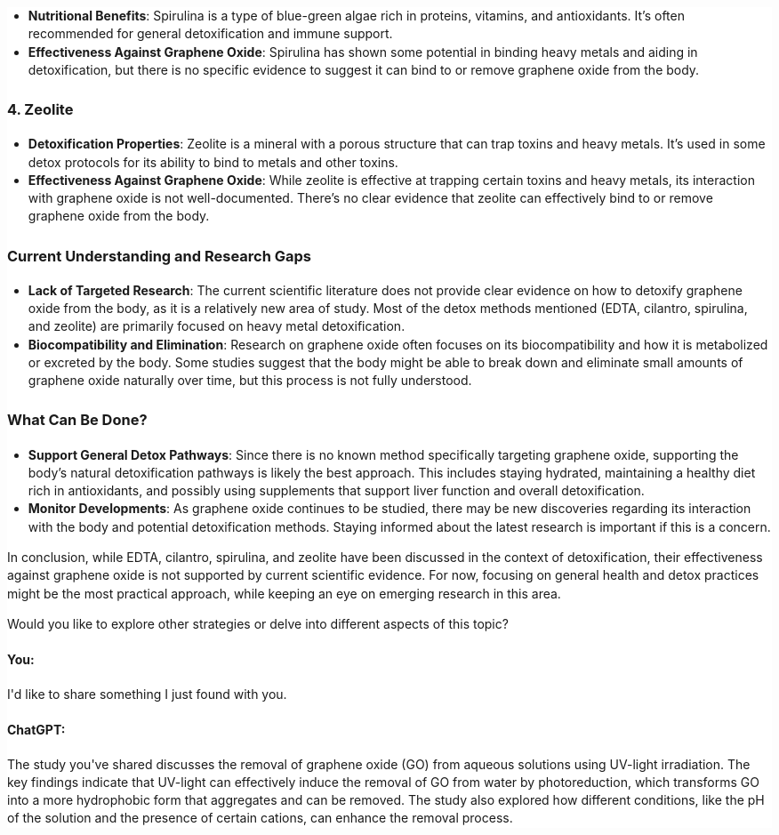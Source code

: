 - **Nutritional Benefits**: Spirulina is a type of blue-green algae rich in proteins, vitamins, and antioxidants. It’s often recommended for general detoxification and immune support.
- **Effectiveness Against Graphene Oxide**: Spirulina has shown some potential in binding heavy metals and aiding in detoxification, but there is no specific evidence to suggest it can bind to or remove graphene oxide from the body.

### 4. **Zeolite**

- **Detoxification Properties**: Zeolite is a mineral with a porous structure that can trap toxins and heavy metals. It’s used in some detox protocols for its ability to bind to metals and other toxins.
- **Effectiveness Against Graphene Oxide**: While zeolite is effective at trapping certain toxins and heavy metals, its interaction with graphene oxide is not well-documented. There’s no clear evidence that zeolite can effectively bind to or remove graphene oxide from the body.

### Current Understanding and Research Gaps

- **Lack of Targeted Research**: The current scientific literature does not provide clear evidence on how to detoxify graphene oxide from the body, as it is a relatively new area of study. Most of the detox methods mentioned (EDTA, cilantro, spirulina, and zeolite) are primarily focused on heavy metal detoxification.
- **Biocompatibility and Elimination**: Research on graphene oxide often focuses on its biocompatibility and how it is metabolized or excreted by the body. Some studies suggest that the body might be able to break down and eliminate small amounts of graphene oxide naturally over time, but this process is not fully understood.

### What Can Be Done?

- **Support General Detox Pathways**: Since there is no known method specifically targeting graphene oxide, supporting the body’s natural detoxification pathways is likely the best approach. This includes staying hydrated, maintaining a healthy diet rich in antioxidants, and possibly using supplements that support liver function and overall detoxification.
- **Monitor Developments**: As graphene oxide continues to be studied, there may be new discoveries regarding its interaction with the body and potential detoxification methods. Staying informed about the latest research is important if this is a concern.

In conclusion, while EDTA, cilantro, spirulina, and zeolite have been discussed in the context of detoxification, their effectiveness against graphene oxide is not supported by current scientific evidence. For now, focusing on general health and detox practices might be the most practical approach, while keeping an eye on emerging research in this area.

Would you like to explore other strategies or delve into different aspects of this topic?


#### You:
I'd like to share something I just found with you. 

#### ChatGPT:
The study you've shared discusses the removal of graphene oxide (GO) from aqueous solutions using UV-light irradiation. The key findings indicate that UV-light can effectively induce the removal of GO from water by photoreduction, which transforms GO into a more hydrophobic form that aggregates and can be removed. The study also explored how different conditions, like the pH of the solution and the presence of certain cations, can enhance the removal process.
